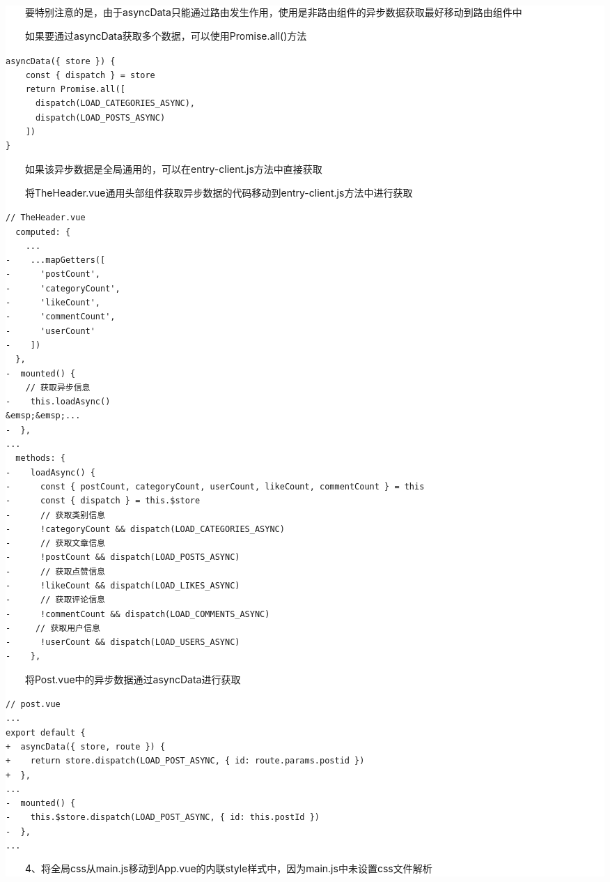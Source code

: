 &emsp;&emsp;要特别注意的是，由于asyncData只能通过路由发生作用，使用是非路由组件的异步数据获取最好移动到路由组件中

&emsp;&emsp;如果要通过asyncData获取多个数据，可以使用Promise.all()方法

```
asyncData({ store }) {
    const { dispatch } = store
    return Promise.all([
      dispatch(LOAD_CATEGORIES_ASYNC),
      dispatch(LOAD_POSTS_ASYNC)
    ])
}
```
&emsp;&emsp;如果该异步数据是全局通用的，可以在entry-client.js方法中直接获取

&emsp;&emsp;将TheHeader.vue通用头部组件获取异步数据的代码移动到entry-client.js方法中进行获取

```
// TheHeader.vue
  computed: {
    ...
-    ...mapGetters([
-      'postCount',
-      'categoryCount',
-      'likeCount',
-      'commentCount',
-      'userCount'
-    ])
  },
-  mounted() {
    // 获取异步信息
-    this.loadAsync()
&emsp;&emsp;...
-  },
...
  methods: {
-    loadAsync() {
-      const { postCount, categoryCount, userCount, likeCount, commentCount } = this
-      const { dispatch } = this.$store
-      // 获取类别信息
-      !categoryCount && dispatch(LOAD_CATEGORIES_ASYNC)
-      // 获取文章信息
-      !postCount && dispatch(LOAD_POSTS_ASYNC)
-      // 获取点赞信息
-      !likeCount && dispatch(LOAD_LIKES_ASYNC)
-      // 获取评论信息
-      !commentCount && dispatch(LOAD_COMMENTS_ASYNC)
-     // 获取用户信息
-      !userCount && dispatch(LOAD_USERS_ASYNC)
-    },
```
&emsp;&emsp;将Post.vue中的异步数据通过asyncData进行获取

```
// post.vue
...
export default {
+  asyncData({ store, route }) {
+    return store.dispatch(LOAD_POST_ASYNC, { id: route.params.postid })
+  },
...
-  mounted() {
-    this.$store.dispatch(LOAD_POST_ASYNC, { id: this.postId })
-  },
...
```
&emsp;&emsp;4、将全局css从main.js移动到App.vue的内联style样式中，因为main.js中未设置css文件解析